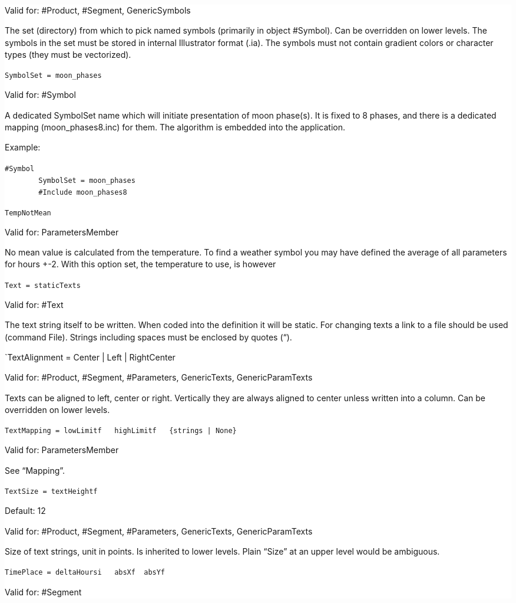 Valid for: #Product, #Segment,  GenericSymbols

The set (directory) from which to pick named symbols (primarily in object #Symbol). Can be overridden on lower levels. The symbols in the set must be stored in internal Illustrator format (.ia). The symbols must not contain gradient colors or character types (they must be vectorized).

`SymbolSet = moon_phases`

Valid for: #Symbol

A dedicated SymbolSet name which will initiate presentation of moon phase(s). It is fixed to 8 phases, and there is a dedicated  mapping (moon_phases8.inc) for them. The algorithm is embedded into the application.

Example:

```text
#Symbol
        SymbolSet = moon_phases
        #Include moon_phases8
````

`TempNotMean`

Valid for: ParametersMember

No mean value is calculated from the temperature. To find a weather symbol you may have defined the average of all parameters for hours +-2. With this option set, the temperature to use, is however

`Text = staticTexts`

Valid for: #Text

The text string itself to be written. When coded into the definition it will be static. For changing texts a link to a file should be used (command File). Strings including spaces must be enclosed by quotes (“).

`TextAlignment = Center | Left | RightCenter

Valid for: #Product, #Segment, #Parameters, GenericTexts, GenericParamTexts

Texts can be aligned to left, center or right. Vertically they are always aligned to center unless written into a column. Can be overridden on lower levels.

`TextMapping = lowLimitf   highLimitf   {strings | None}`

Valid for: ParametersMember

See “Mapping”.

`TextSize = textHeightf`

Default: 12

Valid for: #Product, #Segment, #Parameters, GenericTexts, GenericParamTexts

Size of text strings, unit in points. Is inherited to lower levels. Plain “Size” at an upper level would be ambiguous.

`TimePlace = deltaHoursi   absXf  absYf`

Valid for: #Segment
